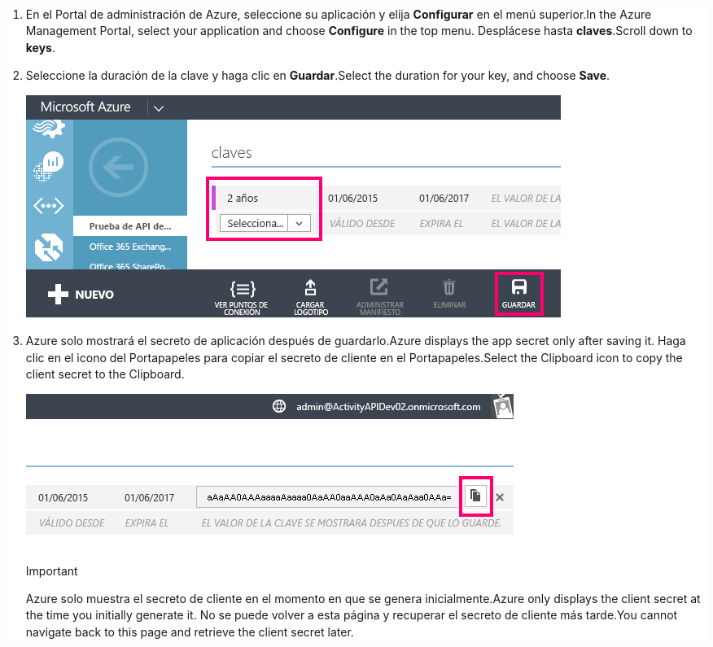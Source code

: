 
1. <span data-ttu-id="f01f6-173">En el Portal de administración de Azure, seleccione su aplicación y elija **Configurar** en el menú superior.</span><span class="sxs-lookup"><span data-stu-id="f01f6-173">In the Azure Management Portal, select your application and choose **Configure** in the top menu.</span></span> <span data-ttu-id="f01f6-174">Desplácese hasta **claves**.</span><span class="sxs-lookup"><span data-stu-id="f01f6-174">Scroll down to **keys**.</span></span>
    
2. <span data-ttu-id="f01f6-175">Seleccione la duración de la clave y haga clic en **Guardar**.</span><span class="sxs-lookup"><span data-stu-id="f01f6-175">Select the duration for your key, and choose **Save**.</span></span>
    
   ![Página de suscripción de Azure](images/azure-subscription-page.png)
    
    
3. <span data-ttu-id="f01f6-177">Azure solo mostrará el secreto de aplicación después de guardarlo.</span><span class="sxs-lookup"><span data-stu-id="f01f6-177">Azure displays the app secret only after saving it.</span></span> <span data-ttu-id="f01f6-178">Haga clic en el icono del Portapapeles para copiar el secreto de cliente en el Portapapeles.</span><span class="sxs-lookup"><span data-stu-id="f01f6-178">Select the Clipboard icon to copy the client secret to the Clipboard.</span></span>
    
   ![Página de Azure Portal](images/azure-portal-page.png)

   > [!IMPORTANT] 
   > <span data-ttu-id="f01f6-180">Azure solo muestra el secreto de cliente en el momento en que se genera inicialmente.</span><span class="sxs-lookup"><span data-stu-id="f01f6-180">Azure only displays the client secret at the time you initially generate it.</span></span> <span data-ttu-id="f01f6-181">No se puede volver a esta página y recuperar el secreto de cliente más tarde.</span><span class="sxs-lookup"><span data-stu-id="f01f6-181">You cannot navigate back to this page and retrieve the client secret later.</span></span>
